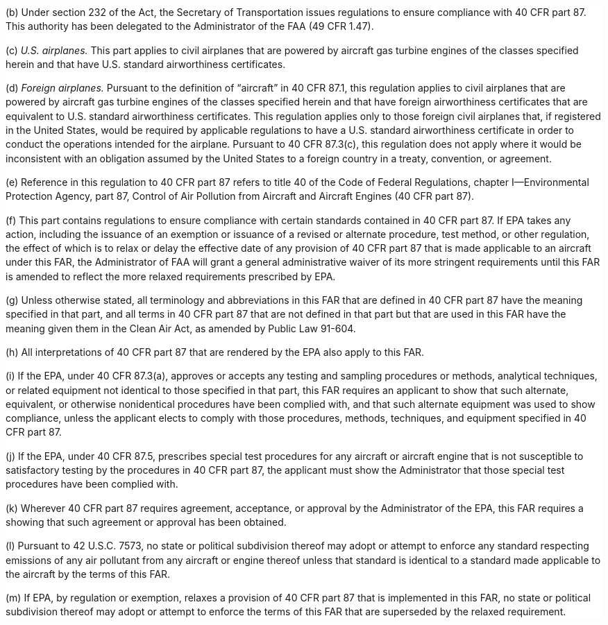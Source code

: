 \(b\) Under section 232 of the Act, the Secretary of Transportation issues regulations to ensure compliance with 40 CFR part 87. This authority has been delegated to the Administrator of the FAA (49 CFR 1.47).

\(c\) *U.S. airplanes.* This part applies to civil airplanes that are powered by aircraft gas turbine engines of the classes specified herein and that have U.S. standard airworthiness certificates.

\(d\) *Foreign airplanes.* Pursuant to the definition of “aircraft” in 40 CFR 87.1, this regulation applies to civil airplanes that are powered by aircraft gas turbine engines of the classes specified herein and that have foreign airworthiness certificates that are equivalent to U.S. standard airworthiness certificates. This regulation applies only to those foreign civil airplanes that, if registered in the United States, would be required by applicable regulations to have a U.S. standard airworthiness certificate in order to conduct the operations intended for the airplane. Pursuant to 40 CFR 87.3(c), this regulation does not apply where it would be inconsistent with an obligation assumed by the United States to a foreign country in a treaty, convention, or agreement.

\(e\) Reference in this regulation to 40 CFR part 87 refers to title 40 of the Code of Federal Regulations, chapter I—Environmental Protection Agency, part 87, Control of Air Pollution from Aircraft and Aircraft Engines (40 CFR part 87).

\(f\) This part contains regulations to ensure compliance with certain standards contained in 40 CFR part 87. If EPA takes any action, including the issuance of an exemption or issuance of a revised or alternate procedure, test method, or other regulation, the effect of which is to relax or delay the effective date of any provision of 40 CFR part 87 that is made applicable to an aircraft under this FAR, the Administrator of FAA will grant a general administrative waiver of its more stringent requirements until this FAR is amended to reflect the more relaxed requirements prescribed by EPA.

\(g\) Unless otherwise stated, all terminology and abbreviations in this FAR that are defined in 40 CFR part 87 have the meaning specified in that part, and all terms in 40 CFR part 87 that are not defined in that part but that are used in this FAR have the meaning given them in the Clean Air Act, as amended by Public Law 91-604.

\(h\) All interpretations of 40 CFR part 87 that are rendered by the EPA also apply to this FAR.

\(i\) If the EPA, under 40 CFR 87.3(a), approves or accepts any testing and sampling procedures or methods, analytical techniques, or related equipment not identical to those specified in that part, this FAR requires an applicant to show that such alternate, equivalent, or otherwise nonidentical procedures have been complied with, and that such alternate equipment was used to show compliance, unless the applicant elects to comply with those procedures, methods, techniques, and equipment specified in 40 CFR part 87.

\(j\) If the EPA, under 40 CFR 87.5, prescribes special test procedures for any aircraft or aircraft engine that is not susceptible to satisfactory testing by the procedures in 40 CFR part 87, the applicant must show the Administrator that those special test procedures have been complied with.

\(k\) Wherever 40 CFR part 87 requires agreement, acceptance, or approval by the Administrator of the EPA, this FAR requires a showing that such agreement or approval has been obtained.

\(l\) Pursuant to 42 U.S.C. 7573, no state or political subdivision thereof may adopt or attempt to enforce any standard respecting emissions of any air pollutant from any aircraft or engine thereof unless that standard is identical to a standard made applicable to the aircraft by the terms of this FAR.

\(m\) If EPA, by regulation or exemption, relaxes a provision of 40 CFR part 87 that is implemented in this FAR, no state or political subdivision thereof may adopt or attempt to enforce the terms of this FAR that are superseded by the relaxed requirement.
